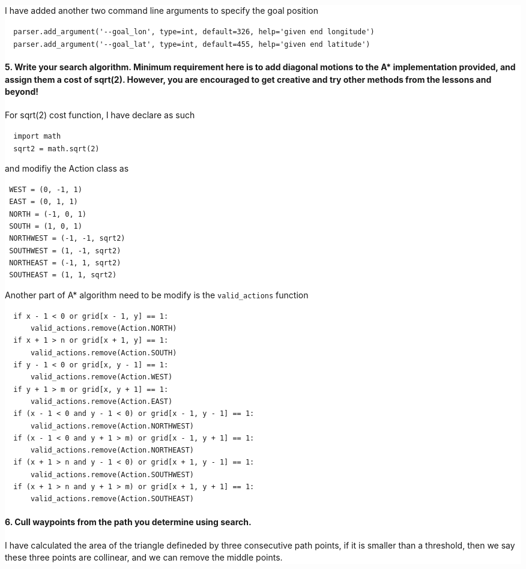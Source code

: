 I have added another two command line arguments to specify the goal position
```
  parser.add_argument('--goal_lon', type=int, default=326, help='given end longitude')
  parser.add_argument('--goal_lat', type=int, default=455, help='given end latitude')
```
 
#### 5. Write your search algorithm. Minimum requirement here is to add diagonal motions to the A* implementation provided, and assign them a cost of sqrt(2). However, you are encouraged to get creative and try other methods from the lessons and beyond!

For sqrt(2) cost function, I have declare as such
```
  import math
  sqrt2 = math.sqrt(2)
```

and modifiy the Action class as 
```
 WEST = (0, -1, 1)
 EAST = (0, 1, 1)
 NORTH = (-1, 0, 1)
 SOUTH = (1, 0, 1)
 NORTHWEST = (-1, -1, sqrt2)
 SOUTHWEST = (1, -1, sqrt2)
 NORTHEAST = (-1, 1, sqrt2)
 SOUTHEAST = (1, 1, sqrt2)
```

Another part of A* algorithm need to be modify is the `valid_actions` function
```
  if x - 1 < 0 or grid[x - 1, y] == 1:
      valid_actions.remove(Action.NORTH)
  if x + 1 > n or grid[x + 1, y] == 1:
      valid_actions.remove(Action.SOUTH)
  if y - 1 < 0 or grid[x, y - 1] == 1:
      valid_actions.remove(Action.WEST)
  if y + 1 > m or grid[x, y + 1] == 1:
      valid_actions.remove(Action.EAST)
  if (x - 1 < 0 and y - 1 < 0) or grid[x - 1, y - 1] == 1:
      valid_actions.remove(Action.NORTHWEST)
  if (x - 1 < 0 and y + 1 > m) or grid[x - 1, y + 1] == 1:
      valid_actions.remove(Action.NORTHEAST)
  if (x + 1 > n and y - 1 < 0) or grid[x + 1, y - 1] == 1:
      valid_actions.remove(Action.SOUTHWEST)
  if (x + 1 > n and y + 1 > m) or grid[x + 1, y + 1] == 1:
      valid_actions.remove(Action.SOUTHEAST)
```
 
#### 6. Cull waypoints from the path you determine using search.

I have calculated the area of the triangle defineded by three consecutive path points, if it is smaller than a threshold, then we say these three points are collinear, and we can remove the middle points.
